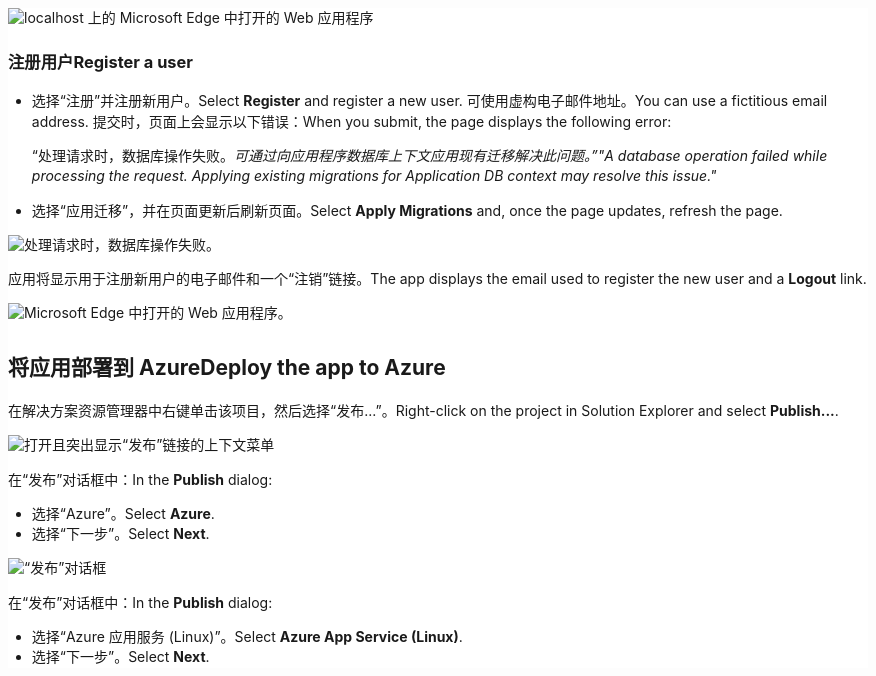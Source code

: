 ![localhost 上的 Microsoft Edge 中打开的 Web 应用程序](publish-to-azure-webapp-using-vs/_static/show.png)

### <a name="register-a-user"></a><span data-ttu-id="c4663-133">注册用户</span><span class="sxs-lookup"><span data-stu-id="c4663-133">Register a user</span></span>

* <span data-ttu-id="c4663-134">选择“注册”并注册新用户。</span><span class="sxs-lookup"><span data-stu-id="c4663-134">Select **Register** and register a new user.</span></span> <span data-ttu-id="c4663-135">可使用虚构电子邮件地址。</span><span class="sxs-lookup"><span data-stu-id="c4663-135">You can use a fictitious email address.</span></span> <span data-ttu-id="c4663-136">提交时，页面上会显示以下错误：</span><span class="sxs-lookup"><span data-stu-id="c4663-136">When you submit, the page displays the following error:</span></span>

    <span data-ttu-id="c4663-137">“处理请求时，数据库操作失败。*可通过向应用程序数据库上下文应用现有迁移解决此问题。”*</span><span class="sxs-lookup"><span data-stu-id="c4663-137">*"A database operation failed while processing the request. Applying existing migrations for Application DB context may resolve this issue."*</span></span>
* <span data-ttu-id="c4663-138">选择“应用迁移”，并在页面更新后刷新页面。</span><span class="sxs-lookup"><span data-stu-id="c4663-138">Select **Apply Migrations** and, once the page updates, refresh the page.</span></span>

![处理请求时，数据库操作失败。](publish-to-azure-webapp-using-vs/_static/mig.png)

<span data-ttu-id="c4663-141">应用将显示用于注册新用户的电子邮件和一个“注销”链接。</span><span class="sxs-lookup"><span data-stu-id="c4663-141">The app displays the email used to register the new user and a **Logout** link.</span></span>

![Microsoft Edge 中打开的 Web 应用程序。](publish-to-azure-webapp-using-vs/_static/hello.png)

## <a name="deploy-the-app-to-azure"></a><span data-ttu-id="c4663-144">将应用部署到 Azure</span><span class="sxs-lookup"><span data-stu-id="c4663-144">Deploy the app to Azure</span></span>

<span data-ttu-id="c4663-145">在解决方案资源管理器中右键单击该项目，然后选择“发布...”。</span><span class="sxs-lookup"><span data-stu-id="c4663-145">Right-click on the project in Solution Explorer and select **Publish...**.</span></span>

![打开且突出显示“发布”链接的上下文菜单](publish-to-azure-webapp-using-vs/_static/pub.png)

<span data-ttu-id="c4663-147">在“发布”对话框中：</span><span class="sxs-lookup"><span data-stu-id="c4663-147">In the **Publish** dialog:</span></span>

* <span data-ttu-id="c4663-148">选择“Azure”。</span><span class="sxs-lookup"><span data-stu-id="c4663-148">Select **Azure**.</span></span>
* <span data-ttu-id="c4663-149">选择“下一步”。</span><span class="sxs-lookup"><span data-stu-id="c4663-149">Select **Next**.</span></span>

![“发布”对话框](publish-to-azure-webapp-using-vs/_static/maas1.png)

<span data-ttu-id="c4663-151">在“发布”对话框中：</span><span class="sxs-lookup"><span data-stu-id="c4663-151">In the **Publish** dialog:</span></span>

* <span data-ttu-id="c4663-152">选择“Azure 应用服务 (Linux)”。</span><span class="sxs-lookup"><span data-stu-id="c4663-152">Select **Azure App Service (Linux)**.</span></span>
* <span data-ttu-id="c4663-153">选择“下一步”。</span><span class="sxs-lookup"><span data-stu-id="c4663-153">Select **Next**.</span></span>
